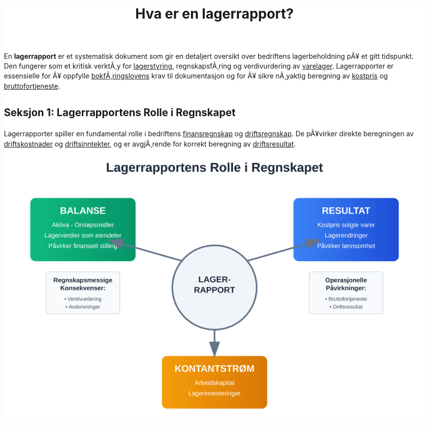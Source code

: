 ﻿---
title: "Hva er en lagerrapport?"
meta_title: "Hva er en lagerrapport?"
meta_description: 'En **lagerrapport** er et systematisk dokument som gir en detaljert oversikt over bedriftens lagerbeholdning pÃ¥ et gitt tidspunkt. Den fungerer som et kritisk ...'
slug: hva-er-lagerrapport
type: blog
layout: pages/single
---

En **lagerrapport** er et systematisk dokument som gir en detaljert oversikt over bedriftens lagerbeholdning pÃ¥ et gitt tidspunkt. Den fungerer som et kritisk verktÃ¸y for [lagerstyring](/blogs/regnskap/hva-er-lagerstyring "Hva er Lagerstyring? Komplett Guide til Effektiv Lagerforvaltning"), regnskapsfÃ¸ring og verdivurdering av [varelager](/blogs/regnskap/hva-er-varelager "Hva er Varelager? Komplett Guide til Lagerregnskapet"). Lagerrapporter er essensielle for Ã¥ oppfylle [bokfÃ¸ringslovens](/blogs/regnskap/hva-er-bokforingsloven "Hva er BokfÃ¸ringsloven? Komplett Guide til Norsk Regnskapslovgivning") krav til dokumentasjon og for Ã¥ sikre nÃ¸yaktig beregning av [kostpris](/blogs/regnskap/hva-er-kostpris "Hva er Kostpris? Komplett Guide til Kostnadsberegning og Prissetting") og [bruttofortjeneste](/blogs/regnskap/hva-er-bruttofortjeneste "Hva er Bruttofortjeneste? Beregning og Analyse av Bruttoresultat").

## Seksjon 1: Lagerrapportens Rolle i Regnskapet

Lagerrapporter spiller en fundamental rolle i bedriftens [finansregnskap](/blogs/regnskap/hva-er-finansregnskap "Hva er Finansregnskap? Komplett Guide til Eksternregnskapet") og [driftsregnskap](/blogs/regnskap/hva-er-driftsregnskap "Hva er Driftsregnskap? Komplett Guide til Driftsanalyse og ResultatmÃ¥ling"). De pÃ¥virker direkte beregningen av [driftskostnader](/blogs/regnskap/hva-er-driftskostnader "Hva er Driftskostnader? Komplett Guide til Kostnadstyper og KostnadsfÃ¸ring") og [driftsinntekter](/blogs/regnskap/hva-er-driftsinntekter "Hva er Driftsinntekter? Komplett Guide til InntektsfÃ¸ring og Salgsinntekter"), og er avgjÃ¸rende for korrekt beregning av [driftsresultat](/blogs/regnskap/hva-er-driftsresultat "Hva er Driftsresultat? Analyse av Bedriftens Operative LÃ¸nnsomhet").

![Lagerrapportens rolle i regnskapet](lagerrapport-regnskap-rolle.svg)
